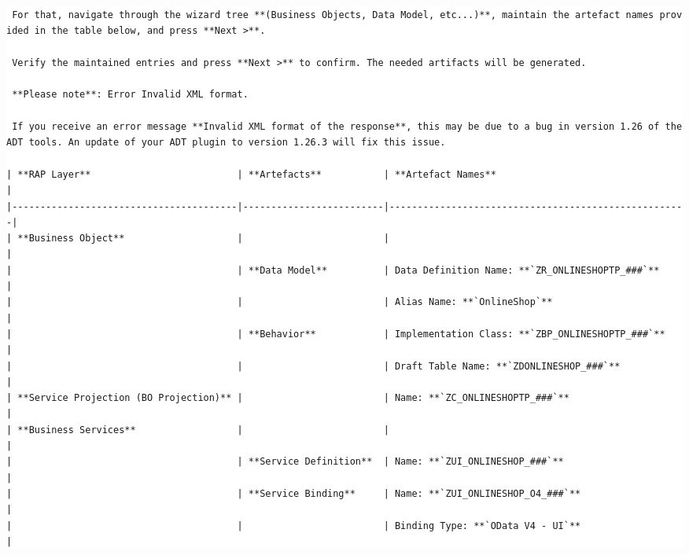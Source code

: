      For that, navigate through the wizard tree **(Business Objects, Data Model, etc...)**, maintain the artefact names provided in the table below, and press **Next >**.

     Verify the maintained entries and press **Next >** to confirm. The needed artifacts will be generated.

     **Please note**: Error Invalid XML format.   

     If you receive an error message **Invalid XML format of the response**, this may be due to a bug in version 1.26 of the ADT tools. An update of your ADT plugin to version 1.26.3 will fix this issue.

    | **RAP Layer**                          | **Artefacts**           | **Artefact Names**                                  |
    |----------------------------------------|-------------------------|-----------------------------------------------------|
    | **Business Object**                    |                         |                                                     |
    |                                        | **Data Model**          | Data Definition Name: **`ZR_ONLINESHOPTP_###`**     |
    |                                        |                         | Alias Name: **`OnlineShop`**                        |  
    |                                        | **Behavior**            | Implementation Class: **`ZBP_ONLINESHOPTP_###`**    |
    |                                        |                         | Draft Table Name: **`ZDONLINESHOP_###`**            |  
    | **Service Projection (BO Projection)** |                         | Name: **`ZC_ONLINESHOPTP_###`**                     |
    | **Business Services**                  |                         |                                                     |
    |                                        | **Service Definition**  | Name: **`ZUI_ONLINESHOP_###`**                      |
    |                                        | **Service Binding**     | Name: **`ZUI_ONLINESHOP_O4_###`**                   |
    |                                        |                         | Binding Type: **`OData V4 - UI`**                   |
